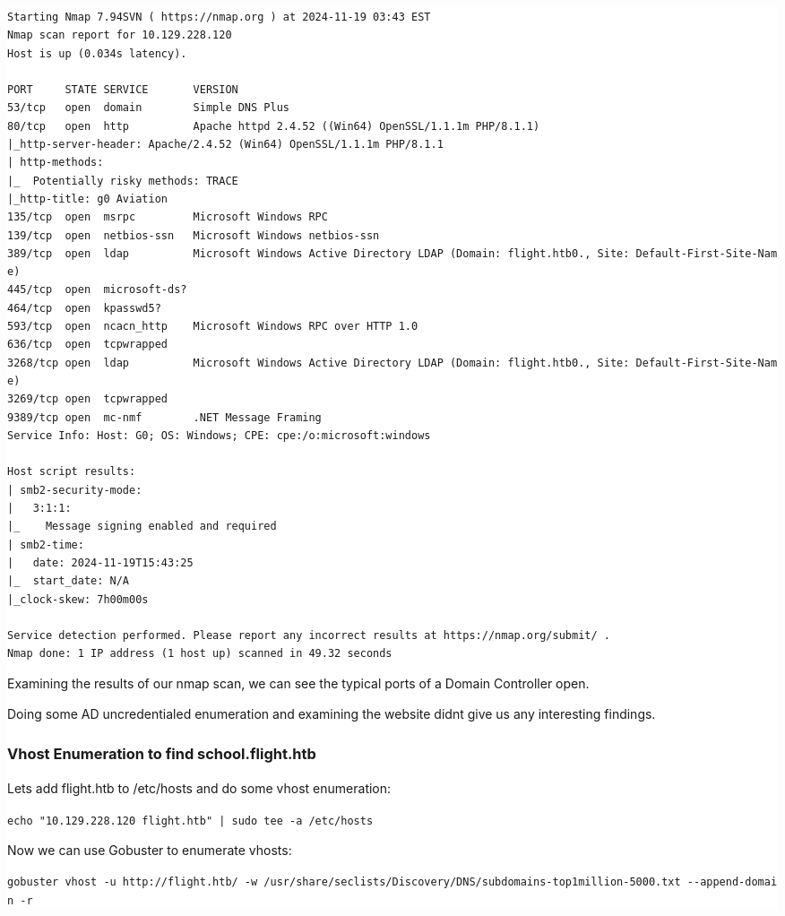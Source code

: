 ```shell
Starting Nmap 7.94SVN ( https://nmap.org ) at 2024-11-19 03:43 EST
Nmap scan report for 10.129.228.120
Host is up (0.034s latency).

PORT     STATE SERVICE       VERSION
53/tcp   open  domain        Simple DNS Plus
80/tcp   open  http          Apache httpd 2.4.52 ((Win64) OpenSSL/1.1.1m PHP/8.1.1)
|_http-server-header: Apache/2.4.52 (Win64) OpenSSL/1.1.1m PHP/8.1.1
| http-methods: 
|_  Potentially risky methods: TRACE
|_http-title: g0 Aviation
135/tcp  open  msrpc         Microsoft Windows RPC
139/tcp  open  netbios-ssn   Microsoft Windows netbios-ssn
389/tcp  open  ldap          Microsoft Windows Active Directory LDAP (Domain: flight.htb0., Site: Default-First-Site-Name)
445/tcp  open  microsoft-ds?
464/tcp  open  kpasswd5?
593/tcp  open  ncacn_http    Microsoft Windows RPC over HTTP 1.0
636/tcp  open  tcpwrapped
3268/tcp open  ldap          Microsoft Windows Active Directory LDAP (Domain: flight.htb0., Site: Default-First-Site-Name)
3269/tcp open  tcpwrapped
9389/tcp open  mc-nmf        .NET Message Framing
Service Info: Host: G0; OS: Windows; CPE: cpe:/o:microsoft:windows

Host script results:
| smb2-security-mode: 
|   3:1:1: 
|_    Message signing enabled and required
| smb2-time: 
|   date: 2024-11-19T15:43:25
|_  start_date: N/A
|_clock-skew: 7h00m00s

Service detection performed. Please report any incorrect results at https://nmap.org/submit/ .
Nmap done: 1 IP address (1 host up) scanned in 49.32 seconds
```

Examining the results of our nmap scan, we can see the typical ports of a Domain Controller open.

Doing some AD uncredentialed enumeration and examining the website didnt give us any interesting findings.

### Vhost Enumeration to find school.flight.htb
Lets add flight.htb to /etc/hosts and do some vhost enumeration:

```shell
echo "10.129.228.120 flight.htb" | sudo tee -a /etc/hosts
```

Now we can use Gobuster to enumerate vhosts:

```shell
gobuster vhost -u http://flight.htb/ -w /usr/share/seclists/Discovery/DNS/subdomains-top1million-5000.txt --append-domain -r
```
